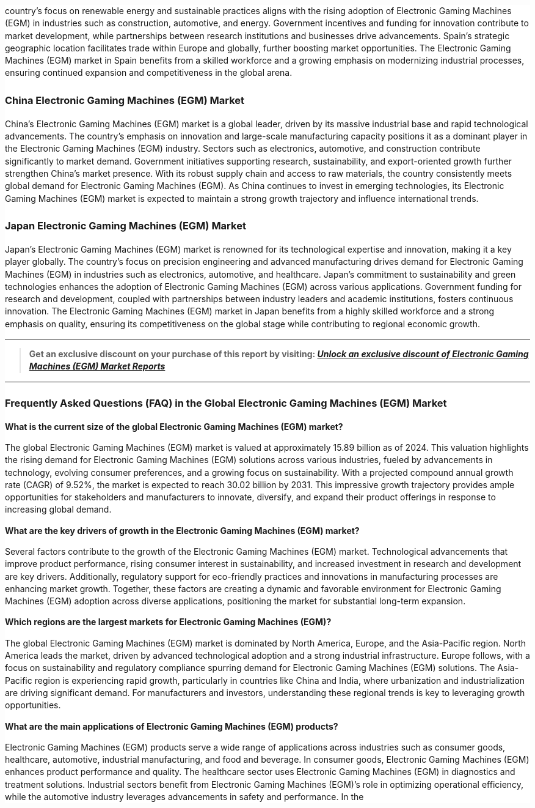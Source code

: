 country&rsquo;s focus on renewable energy and sustainable practices aligns with the rising adoption of Electronic Gaming Machines (EGM) in industries such as construction, automotive, and energy. Government incentives and funding for innovation contribute to market development, while partnerships between research institutions and businesses drive advancements. Spain&rsquo;s strategic geographic location facilitates trade within Europe and globally, further boosting market opportunities. The Electronic Gaming Machines (EGM) market in Spain benefits from a skilled workforce and a growing emphasis on modernizing industrial processes, ensuring continued expansion and competitiveness in the global arena.</p><h3>China Electronic Gaming Machines (EGM) Market</h3><p>China&rsquo;s Electronic Gaming Machines (EGM) market is a global leader, driven by its massive industrial base and rapid technological advancements. The country&rsquo;s emphasis on innovation and large-scale manufacturing capacity positions it as a dominant player in the Electronic Gaming Machines (EGM) industry. Sectors such as electronics, automotive, and construction contribute significantly to market demand. Government initiatives supporting research, sustainability, and export-oriented growth further strengthen China&rsquo;s market presence. With its robust supply chain and access to raw materials, the country consistently meets global demand for Electronic Gaming Machines (EGM). As China continues to invest in emerging technologies, its Electronic Gaming Machines (EGM) market is expected to maintain a strong growth trajectory and influence international trends.</p><h3>Japan Electronic Gaming Machines (EGM) Market</h3><p>Japan&rsquo;s Electronic Gaming Machines (EGM) market is renowned for its technological expertise and innovation, making it a key player globally. The country&rsquo;s focus on precision engineering and advanced manufacturing drives demand for Electronic Gaming Machines (EGM) in industries such as electronics, automotive, and healthcare. Japan&rsquo;s commitment to sustainability and green technologies enhances the adoption of Electronic Gaming Machines (EGM) across various applications. Government funding for research and development, coupled with partnerships between industry leaders and academic institutions, fosters continuous innovation. The Electronic Gaming Machines (EGM) market in Japan benefits from a highly skilled workforce and a strong emphasis on quality, ensuring its competitiveness on the global stage while contributing to regional economic growth.</p><hr /><blockquote><p><strong>Get an exclusive discount on your purchase of this report by visiting: <em><a href="://marketresearchpulse.com/ask-for-discount/59901?utm_source=Github&amp;utm_medium=023">Unlock an exclusive discount of Electronic Gaming Machines (EGM) Market Reports</a></em>&nbsp;</strong></p></blockquote><hr /><h3>Frequently Asked Questions (FAQ) in the Global Electronic Gaming Machines (EGM) Market</h3><p><strong>What is the current size of the global Electronic Gaming Machines (EGM) market?</strong></p><p>The global Electronic Gaming Machines (EGM) market is valued at approximately 15.89 billion as of 2024. This valuation highlights the rising demand for Electronic Gaming Machines (EGM) solutions across various industries, fueled by advancements in technology, evolving consumer preferences, and a growing focus on sustainability. With a projected compound annual growth rate (CAGR) of 9.52%, the market is expected to reach 30.02 billion by 2031. This impressive growth trajectory provides ample opportunities for stakeholders and manufacturers to innovate, diversify, and expand their product offerings in response to increasing global demand.</p><p><strong>What are the key drivers of growth in the Electronic Gaming Machines (EGM) market?</strong></p><p>Several factors contribute to the growth of the Electronic Gaming Machines (EGM) market. Technological advancements that improve product performance, rising consumer interest in sustainability, and increased investment in research and development are key drivers. Additionally, regulatory support for eco-friendly practices and innovations in manufacturing processes are enhancing market growth. Together, these factors are creating a dynamic and favorable environment for Electronic Gaming Machines (EGM) adoption across diverse applications, positioning the market for substantial long-term expansion.</p><p><strong>Which regions are the largest markets for Electronic Gaming Machines (EGM)?</strong></p><p>The global Electronic Gaming Machines (EGM) market is dominated by North America, Europe, and the Asia-Pacific region. North America leads the market, driven by advanced technological adoption and a strong industrial infrastructure. Europe follows, with a focus on sustainability and regulatory compliance spurring demand for Electronic Gaming Machines (EGM) solutions. The Asia-Pacific region is experiencing rapid growth, particularly in countries like China and India, where urbanization and industrialization are driving significant demand. For manufacturers and investors, understanding these regional trends is key to leveraging growth opportunities.</p><p><strong>What are the main applications of Electronic Gaming Machines (EGM) products?</strong></p><p>Electronic Gaming Machines (EGM) products serve a wide range of applications across industries such as consumer goods, healthcare, automotive, industrial manufacturing, and food and beverage. In consumer goods, Electronic Gaming Machines (EGM) enhances product performance and quality. The healthcare sector uses Electronic Gaming Machines (EGM) in diagnostics and treatment solutions. Industrial sectors benefit from Electronic Gaming Machines (EGM)&rsquo;s role in optimizing operational efficiency, while the automotive industry leverages advancements in safety and performance. In the